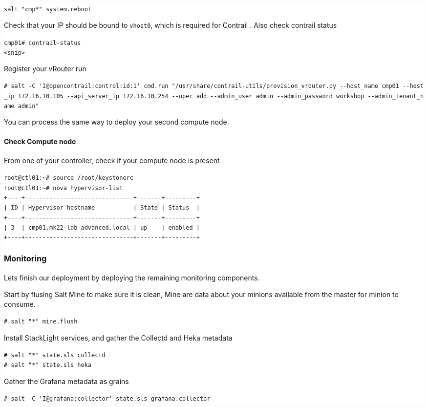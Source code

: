     salt "cmp*" system.reboot

Check that your IP should be bound to `vhost0`, which is required for Contrail . Also check contrail status

    cmp01# contrail-status
    <snip>

Register your vRouter run

    # salt -C 'I@opencontrail:control:id:1' cmd.run "/usr/share/contrail-utils/provision_vrouter.py --host_name cmp01 --host_ip 172.16.10.105 --api_server_ip 172.16.10.254 --oper add --admin_user admin --admin_password workshop --admin_tenant_name admin"

You can process the same way to deploy your second compute node.

#### Check Compute node

From one of your controller, check if your compute node is present

    root@ctl01:~# source /root/keystonerc
    root@ctl01:~# nova hypervisor-list
    +----+-------------------------------+-------+---------+
    | ID | Hypervisor hostname           | State | Status  |
    +----+-------------------------------+-------+---------+
    | 3  | cmp01.mk22-lab-advanced.local | up    | enabled |
    +----+-------------------------------+-------+---------+

### Monitoring

Lets finish our deployment by deploying the remaining monitoring components.

Start by flusing Salt Mine to make sure it is clean, Mine are data about your minions available from the master for minion to consume.

    # salt "*" mine.flush

Install StackLight services, and gather the Collectd and Heka metadata

    # salt "*" state.sls collectd
    # salt "*" state.sls heka

Gather the Grafana metadata as grains
    
    # salt -C 'I@grafana:collector' state.sls grafana.collector
